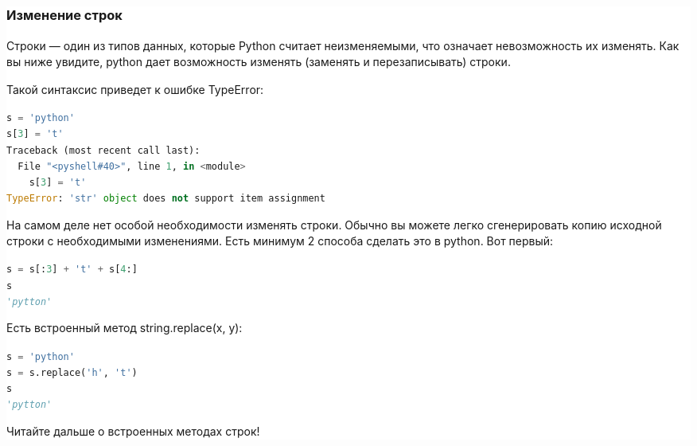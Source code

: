 

### Изменение строк

Строки — один из типов данных, которые Python считает неизменяемыми, что означает невозможность их изменять. Как вы ниже увидите, python дает возможность изменять (заменять и перезаписывать) строки.

Такой синтаксис приведет к ошибке TypeError:

```py
s = 'python'
s[3] = 't'
Traceback (most recent call last):
  File "<pyshell#40>", line 1, in <module>
    s[3] = 't'
TypeError: 'str' object does not support item assignment
```

На самом деле нет особой необходимости изменять строки. Обычно вы можете легко сгенерировать копию исходной строки с необходимыми изменениями. Есть минимум 2 способа сделать это в python. Вот первый:

```py
s = s[:3] + 't' + s[4:]
s
'pytton'
```

Есть встроенный метод string.replace(x, y):

```py
s = 'python'
s = s.replace('h', 't')
s
'pytton'
```

Читайте дальше о встроенных методах строк!


